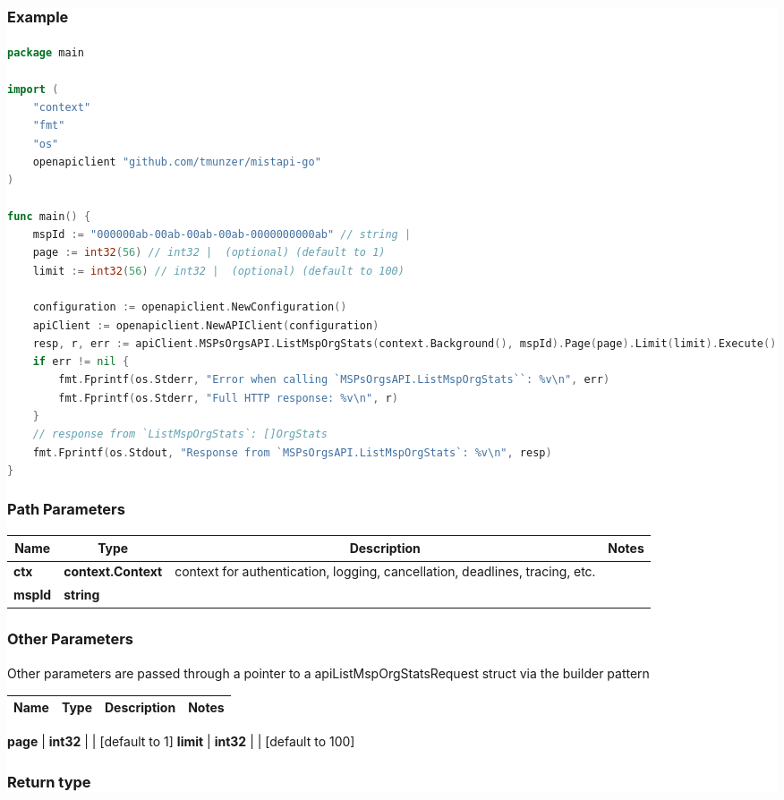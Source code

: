 

### Example

```go
package main

import (
	"context"
	"fmt"
	"os"
	openapiclient "github.com/tmunzer/mistapi-go"
)

func main() {
	mspId := "000000ab-00ab-00ab-00ab-0000000000ab" // string | 
	page := int32(56) // int32 |  (optional) (default to 1)
	limit := int32(56) // int32 |  (optional) (default to 100)

	configuration := openapiclient.NewConfiguration()
	apiClient := openapiclient.NewAPIClient(configuration)
	resp, r, err := apiClient.MSPsOrgsAPI.ListMspOrgStats(context.Background(), mspId).Page(page).Limit(limit).Execute()
	if err != nil {
		fmt.Fprintf(os.Stderr, "Error when calling `MSPsOrgsAPI.ListMspOrgStats``: %v\n", err)
		fmt.Fprintf(os.Stderr, "Full HTTP response: %v\n", r)
	}
	// response from `ListMspOrgStats`: []OrgStats
	fmt.Fprintf(os.Stdout, "Response from `MSPsOrgsAPI.ListMspOrgStats`: %v\n", resp)
}
```

### Path Parameters


Name | Type | Description  | Notes
------------- | ------------- | ------------- | -------------
**ctx** | **context.Context** | context for authentication, logging, cancellation, deadlines, tracing, etc.
**mspId** | **string** |  | 

### Other Parameters

Other parameters are passed through a pointer to a apiListMspOrgStatsRequest struct via the builder pattern


Name | Type | Description  | Notes
------------- | ------------- | ------------- | -------------

 **page** | **int32** |  | [default to 1]
 **limit** | **int32** |  | [default to 100]

### Return type
